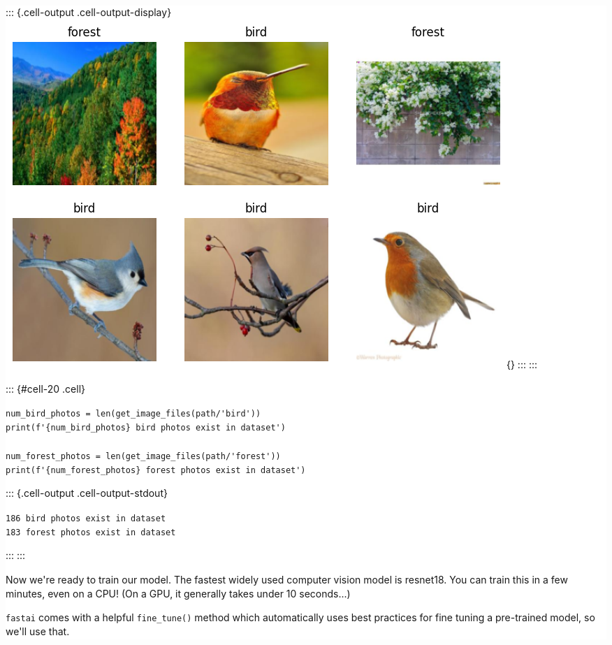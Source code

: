 ::: {.cell-output .cell-output-display}
![](00-is-it-a-bird-creating-a-model-from-your-own-data_files/figure-html/cell-10-output-1.png){}
:::
:::


::: {#cell-20 .cell}
``` {.python .cell-code}
num_bird_photos = len(get_image_files(path/'bird'))
print(f'{num_bird_photos} bird photos exist in dataset')

num_forest_photos = len(get_image_files(path/'forest'))
print(f'{num_forest_photos} forest photos exist in dataset')
```

::: {.cell-output .cell-output-stdout}
```
186 bird photos exist in dataset
183 forest photos exist in dataset
```
:::
:::


Now we're ready to train our model. The fastest widely used computer vision model is resnet18. You can train this in a few minutes, even on a CPU! (On a GPU, it generally takes under 10 seconds...)

`fastai` comes with a helpful `fine_tune()` method which automatically uses best practices for fine tuning a pre-trained model, so we'll use that.
